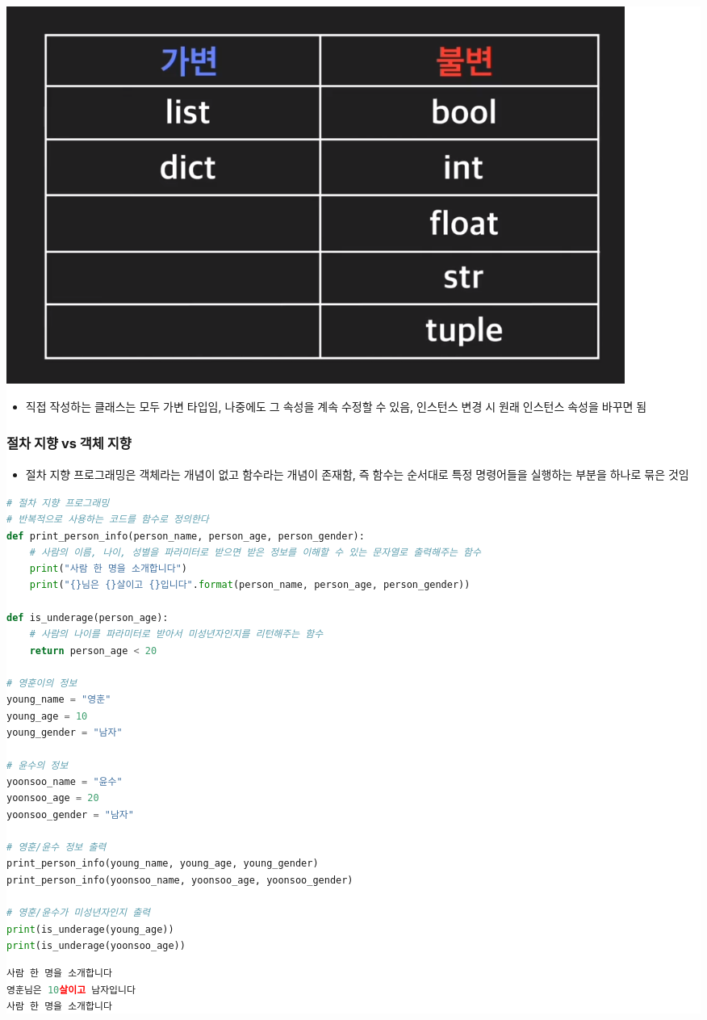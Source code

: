 ![picture](/img/OOP/Know/five.png)

- 직접 작성하는 클래스는 모두 가변 타입임, 나중에도 그 속성을 계속 수정할 수 있음, 인스턴스 변경 시 원래 인스턴스 속성을 바꾸면 됨

### 절차 지향 vs 객체 지향
- 절차 지향 프로그래밍은 객체라는 개념이 없고 함수라는 개념이 존재함, 즉 함수는 순서대로 특정 명령어들을 실행하는 부분을 하나로 묶은 것임
```python
# 절차 지향 프로그래밍
# 반복적으로 사용하는 코드를 함수로 정의한다
def print_person_info(person_name, person_age, person_gender):
    # 사람의 이름, 나이, 성별을 파라미터로 받으면 받은 정보를 이해할 수 있는 문자열로 출력해주는 함수
    print("사람 한 명을 소개합니다")
    print("{}님은 {}살이고 {}입니다".format(person_name, person_age, person_gender))
    
def is_underage(person_age):
    # 사람의 나이를 파라미터로 받아서 미성년자인지를 리턴해주는 함수
    return person_age < 20
    
# 영훈이의 정보
young_name = "영훈"
young_age = 10
young_gender = "남자"
    
# 윤수의 정보
yoonsoo_name = "윤수"
yoonsoo_age = 20
yoonsoo_gender = "남자"
    
# 영훈/윤수 정보 출력
print_person_info(young_name, young_age, young_gender)
print_person_info(yoonsoo_name, yoonsoo_age, yoonsoo_gender)
    
# 영훈/윤수가 미성년자인지 출력
print(is_underage(young_age))
print(is_underage(yoonsoo_age))
```
```python
사람 한 명을 소개합니다
영훈님은 10살이고 남자입니다
사람 한 명을 소개합니다
```